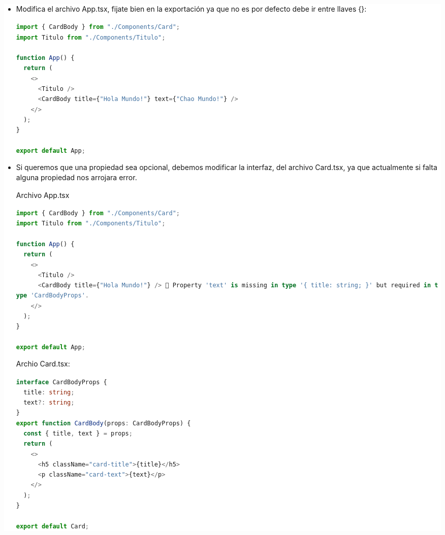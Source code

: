 - Modifica el archivo App.tsx, fijate bien en la exportación ya que no es por defecto debe ir entre llaves {}:

  ```typescript
  import { CardBody } from "./Components/Card";
  import Titulo from "./Components/Titulo";

  function App() {
    return (
      <>
        <Titulo />
        <CardBody title={"Hola Mundo!"} text={"Chao Mundo!"} />
      </>
    );
  }

  export default App;
  ```

- Si queremos que una propiedad sea opcional, debemos modificar la interfaz, del archivo Card.tsx, ya que actualmente si falta alguna propiedad nos arrojara error.

  Archivo App.tsx

  ```typescript
  import { CardBody } from "./Components/Card";
  import Titulo from "./Components/Titulo";

  function App() {
    return (
      <>
        <Titulo />
        <CardBody title={"Hola Mundo!"} /> 🔴 Property 'text' is missing in type '{ title: string; }' but required in type 'CardBodyProps'.
      </>
    );
  }

  export default App;
  ```

  Archio Card.tsx:

  ```typescript
  interface CardBodyProps {
    title: string;
    text?: string;
  }
  export function CardBody(props: CardBodyProps) {
    const { title, text } = props;
    return (
      <>
        <h5 className="card-title">{title}</h5>
        <p className="card-text">{text}</p>
      </>
    );
  }

  export default Card;
  ```
